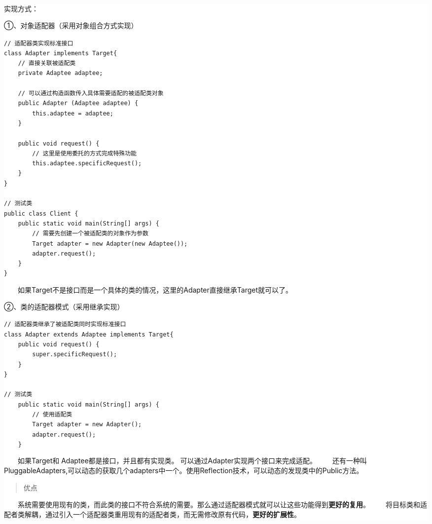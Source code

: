 实现方式：

①、对象适配器（采用对象组合方式实现）

```
// 适配器类实现标准接口
class Adapter implements Target{
	// 直接关联被适配类
	private Adaptee adaptee;
	
	// 可以通过构造函数传入具体需要适配的被适配类对象
	public Adapter (Adaptee adaptee) {
		this.adaptee = adaptee;
	}
	
	public void request() {
		// 这里是使用委托的方式完成特殊功能
		this.adaptee.specificRequest();
	}
}

// 测试类
public class Client {
	public static void main(String[] args) {
		// 需要先创建一个被适配类的对象作为参数
		Target adapter = new Adapter(new Adaptee());
		adapter.request();
	}
}
```
　　如果Target不是接口而是一个具体的类的情况，这里的Adapter直接继承Target就可以了。

②、类的适配器模式（采用继承实现）

```   
// 适配器类继承了被适配类同时实现标准接口  
class Adapter extends Adaptee implements Target{  
    public void request() {  
        super.specificRequest();  
    }  
}  
   
// 测试类
    public static void main(String[] args) {              
        // 使用适配类  
        Target adapter = new Adapter();  
        adapter.request();  
    } 
```
　　如果Target和 Adaptee都是接口，并且都有实现类。 可以通过Adapter实现两个接口来完成适配。
　　还有一种叫PluggableAdapters,可以动态的获取几个adapters中一个。使用Reflection技术，可以动态的发现类中的Public方法。

> 优点

　　系统需要使用现有的类，而此类的接口不符合系统的需要。那么通过适配器模式就可以让这些功能得到**更好的复用**。
　　将目标类和适配者类解耦，通过引入一个适配器类重用现有的适配者类，而无需修改原有代码，**更好的扩展性**。
